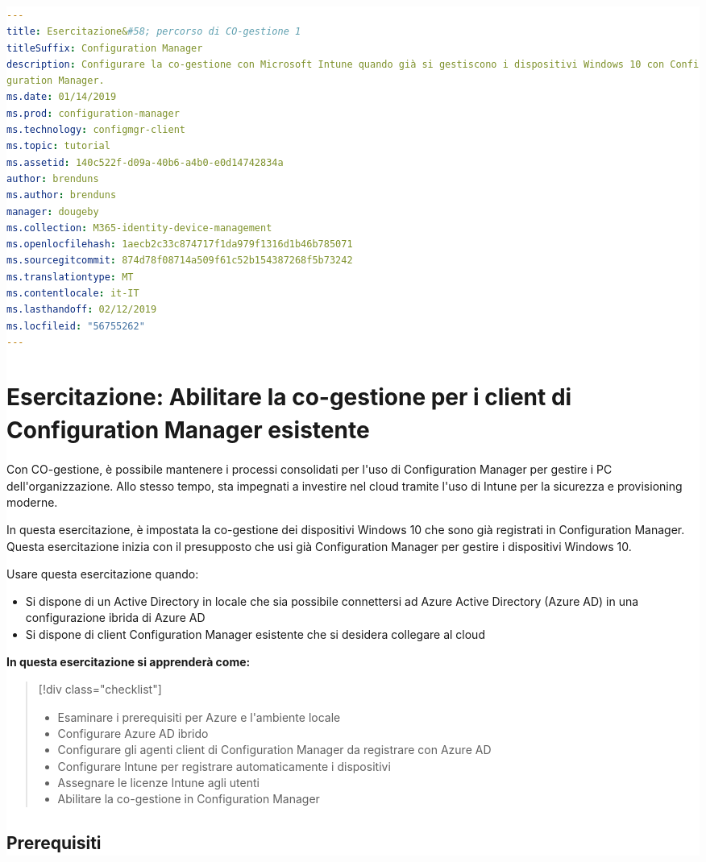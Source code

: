 ```yaml
---
title: Esercitazione&#58; percorso di CO-gestione 1
titleSuffix: Configuration Manager
description: Configurare la co-gestione con Microsoft Intune quando già si gestiscono i dispositivi Windows 10 con Configuration Manager.
ms.date: 01/14/2019
ms.prod: configuration-manager
ms.technology: configmgr-client
ms.topic: tutorial
ms.assetid: 140c522f-d09a-40b6-a4b0-e0d14742834a
author: brenduns
ms.author: brenduns
manager: dougeby
ms.collection: M365-identity-device-management
ms.openlocfilehash: 1aecb2c33c874717f1da979f1316d1b46b785071
ms.sourcegitcommit: 874d78f08714a509f61c52b154387268f5b73242
ms.translationtype: MT
ms.contentlocale: it-IT
ms.lasthandoff: 02/12/2019
ms.locfileid: "56755262"
---
```

# <a name="tutorial-enable-co-management-for-existing-configuration-manager-clients"></a>Esercitazione: Abilitare la co-gestione per i client di Configuration Manager esistente
Con CO-gestione, è possibile mantenere i processi consolidati per l'uso di Configuration Manager per gestire i PC dell'organizzazione. Allo stesso tempo, sta impegnati a investire nel cloud tramite l'uso di Intune per la sicurezza e provisioning moderne.  

In questa esercitazione, è impostata la co-gestione dei dispositivi Windows 10 che sono già registrati in Configuration Manager. Questa esercitazione inizia con il presupposto che usi già Configuration Manager per gestire i dispositivi Windows 10.

Usare questa esercitazione quando:  

- Si dispone di un Active Directory in locale che sia possibile connettersi ad Azure Active Directory (Azure AD) in una configurazione ibrida di Azure AD
- Si dispone di client Configuration Manager esistente che si desidera collegare al cloud


**In questa esercitazione si apprenderà come:**  
> [!div class="checklist"]  
> * Esaminare i prerequisiti per Azure e l'ambiente locale  
> * Configurare Azure AD ibrido  
> * Configurare gli agenti client di Configuration Manager da registrare con Azure AD  
> * Configurare Intune per registrare automaticamente i dispositivi  
> * Assegnare le licenze Intune agli utenti  
> * Abilitare la co-gestione in Configuration Manager  


## <a name="prerequisites"></a>Prerequisiti  
